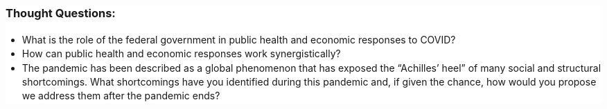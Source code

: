 ### Thought Questions:

* What is the role of the federal government in public health and economic responses to COVID?
* How can public health and economic responses work synergistically?
* The pandemic has been described as a global phenomenon that has exposed the “Achilles’ heel” of many social and structural shortcomings. What shortcomings have you identified during this pandemic and, if given the chance, how would you propose we address them after the pandemic ends?

